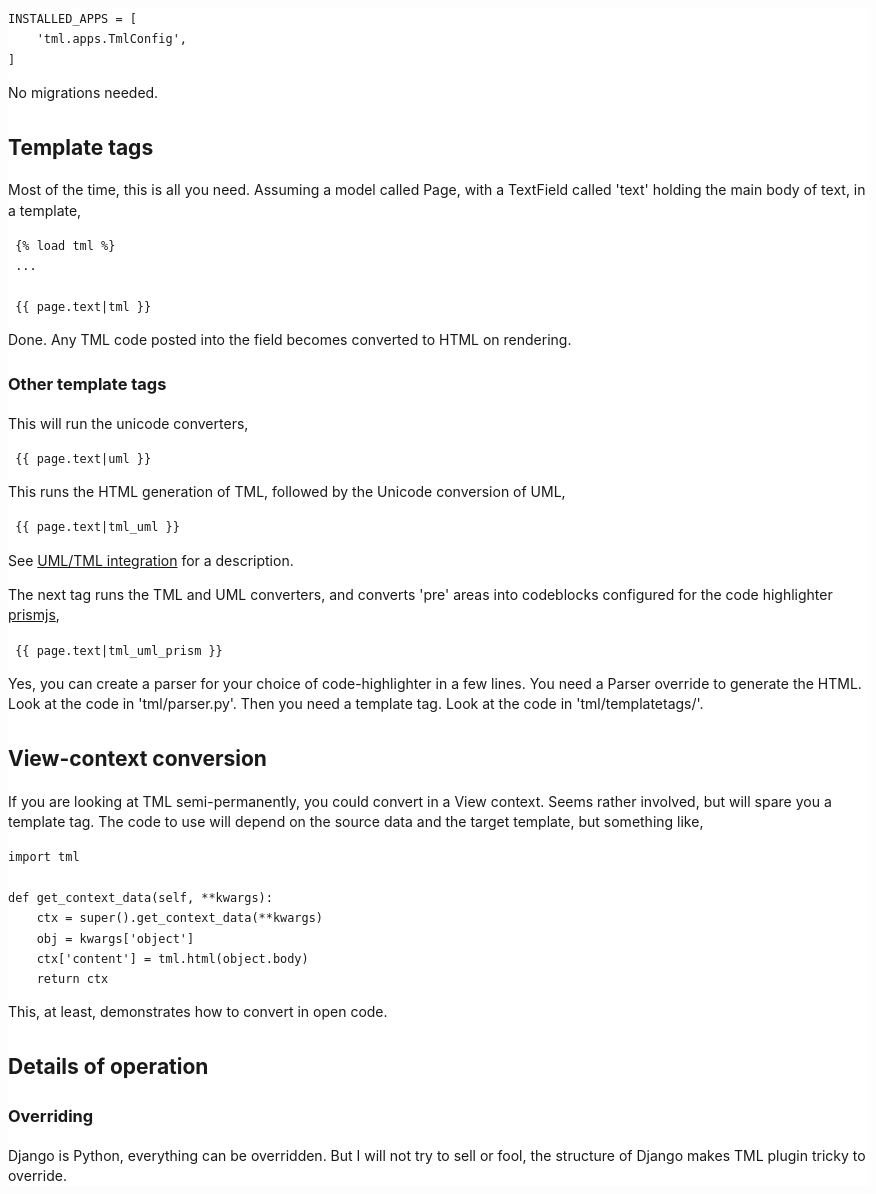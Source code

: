     INSTALLED_APPS = [
        'tml.apps.TmlConfig',
    ]

No migrations needed.

## Template tags
Most of the time, this is all you need. Assuming a model called Page, with a TextField called 'text' holding the main body of text, in a template,

     {% load tml %}
     ...
            
     {{ page.text|tml }}

Done. Any TML code posted into the field becomes converted to HTML on rendering.


### Other template tags
This will run the unicode converters,

     {{ page.text|uml }}

This runs the HTML generation of TML, followed by the Unicode conversion of UML,

     {{ page.text|tml_uml }}

See [UML/TML integration](uml/tml-integration) for a description.

The next tag runs the TML and UML converters, and converts 'pre' areas into codeblocks configured for the code highlighter [prismjs](https://prismjs.com/),

     {{ page.text|tml_uml_prism }}

Yes, you can create a parser for your choice of code-highlighter in a few lines. You need a Parser override to generate the HTML. Look at the code in 'tml/parser.py'. Then you need a template tag. Look at the code in 'tml/templatetags/'.

## View-context conversion
If you are looking at TML semi-permanently, you could convert in a View context. Seems rather involved, but will spare you a template tag. The code to use will depend on the source data and the target template, but something like,

    import tml

    def get_context_data(self, **kwargs):
        ctx = super().get_context_data(**kwargs)
        obj = kwargs['object']
        ctx['content'] = tml.html(object.body)
        return ctx

This, at least, demonstrates how to convert in open code.


## Details of operation
### Overriding
Django is Python, everything can be overridden. But I will not try to sell or fool, the structure of Django makes TML plugin tricky to override.
